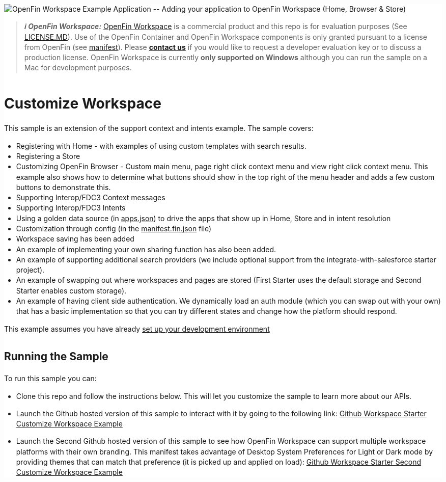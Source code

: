 ![OpenFin Workspace Example Application -- Adding your application to OpenFin Workspace (Home, Browser & Store)](../../assets/OpenFin-Workspace-Starter.png)

> **_:information_source: OpenFin Workspace:_** [OpenFin Workspace](https://www.openfin.co/workspace/) is a commercial product and this repo is for evaluation purposes (See [LICENSE.MD](LICENSE.MD)). Use of the OpenFin Container and OpenFin Workspace components is only granted pursuant to a license from OpenFin (see [manifest](public/manifest.fin.json)). Please [**contact us**](https://www.openfin.co/workspace/poc/) if you would like to request a developer evaluation key or to discuss a production license.
> OpenFin Workspace is currently **only supported on Windows** although you can run the sample on a Mac for development purposes.

# Customize Workspace

This sample is an extension of the support context and intents example. The sample covers:

- Registering with Home - with examples of using custom templates with search results.
- Registering a Store
- Customizing OpenFin Browser - Custom main menu, page right click context menu and view right click context menu. This example also shows how to determine what buttons should show in the top right of the menu header and adds a few custom buttons to demonstrate this.
- Supporting Interop/FDC3 Context messages
- Supporting Interop/FDC3 Intents
- Using a golden data source (in [apps.json](../common/public/apps.json)) to drive the apps that show up in Home, Store and in intent resolution
- Customization through config (in the [manifest.fin.json](public/manifest.fin.json) file)
- Workspace saving has been added
- An example of implementing your own sharing function has also been added.
- An example of supporting additional search providers (we include optional support from the integrate-with-salesforce starter project).
- An example of swapping out where workspaces and pages are stored (First Starter uses the default storage and Second Starter enables custom storage).
- An example of having client side authentication. We dynamically load an auth module (which you can swap out with your own) that has a basic implementation so that you can try different states and change how the platform should respond.

This example assumes you have already [set up your development environment](https://developers.openfin.co/of-docs/docs/set-up-your-dev-environment)

## Running the Sample

To run this sample you can:

- Clone this repo and follow the instructions below. This will let you customize the sample to learn more about our APIs.
- Launch the Github hosted version of this sample to interact with it by going to the following link: [Github Workspace Starter Customize Workspace Example](https://start.openfin.co/?manifest=https%3A%2F%2Fbuilt-on-openfin.github.io%2Fworkspace-starter%2Fworkspace%2Fv9.0.0%2Fcustomize-workspace%2Fmanifest.fin.json)

- Launch the Second Github hosted version of this sample to see how OpenFin Workspace can support multiple workspace platforms with their own branding. This manifest takes advantage of Desktop System Preferences for Light or Dark mode by providing themes that can match that preference (it is picked up and applied on load): [Github Workspace Starter Second Customize Workspace Example](https://start.openfin.co/?manifest=https%3A%2F%2Fbuilt-on-openfin.github.io%2Fworkspace-starter%2Fworkspace%2Fv9.0.0%2Fcustomize-workspace%2Fsecond.manifest.fin.json)
